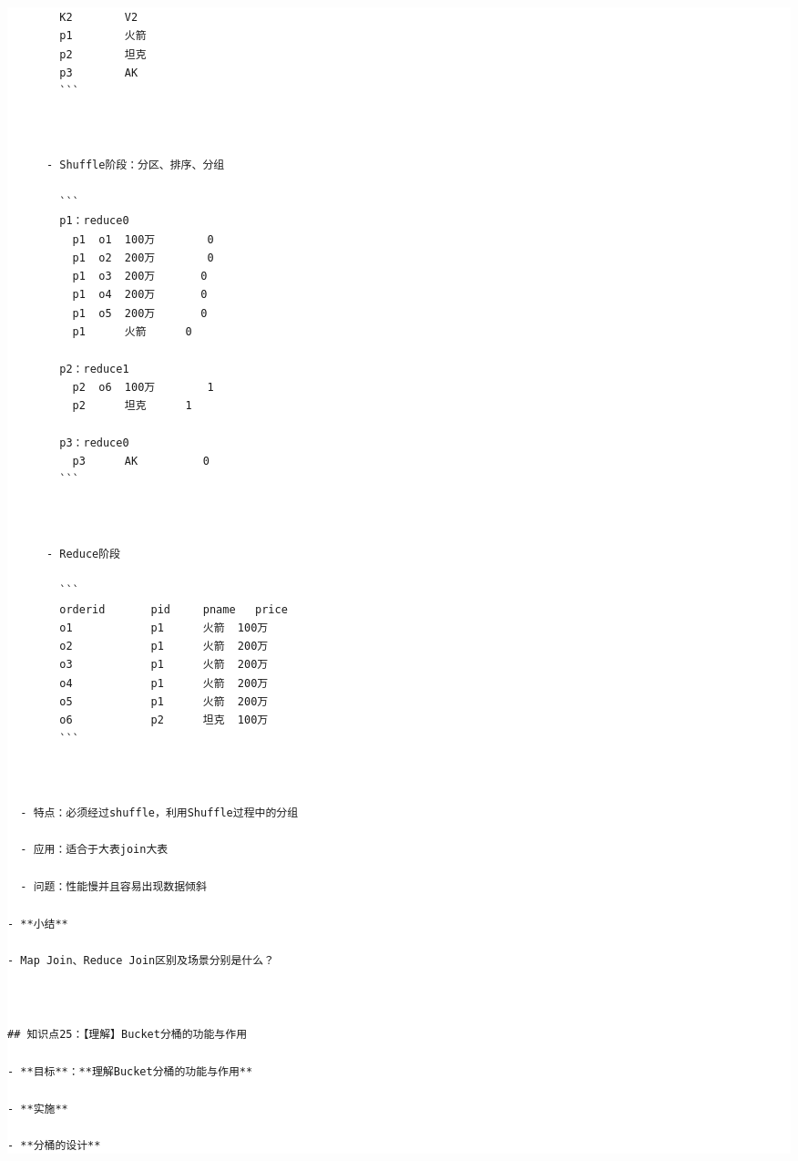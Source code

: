   ```
          K2		V2
          p1		火箭
          p2		坦克
          p3		AK
          ```

          

        - Shuffle阶段：分区、排序、分组

          ```
          p1：reduce0
          	p1	o1	100万		0
          	p1	o2	200万		0
          	p1	o3	200万       0
          	p1	o4	200万       0
          	p1	o5	200万       0
          	p1		火箭		0
          	
          p2：reduce1
          	p2	o6	100万		1
          	p2		坦克		1
          	
          p3：reduce0
          	p3		AK			0
          ```

          

        - Reduce阶段

          ```
          orderid		pid		pname	price
          o1			p1		火箭	100万
          o2			p1		火箭	200万
          o3			p1		火箭	200万
          o4			p1		火箭	200万
          o5			p1		火箭	200万
          o6			p2		坦克	100万
          ```

          

    - 特点：必须经过shuffle，利用Shuffle过程中的分组

    - 应用：适合于大表join大表

    - 问题：性能慢并且容易出现数据倾斜

- **小结**

  - Map Join、Reduce Join区别及场景分别是什么？



## 知识点25：【理解】Bucket分桶的功能与作用

- **目标**：**理解Bucket分桶的功能与作用**

- **实施**

  - **分桶的设计**

  ```